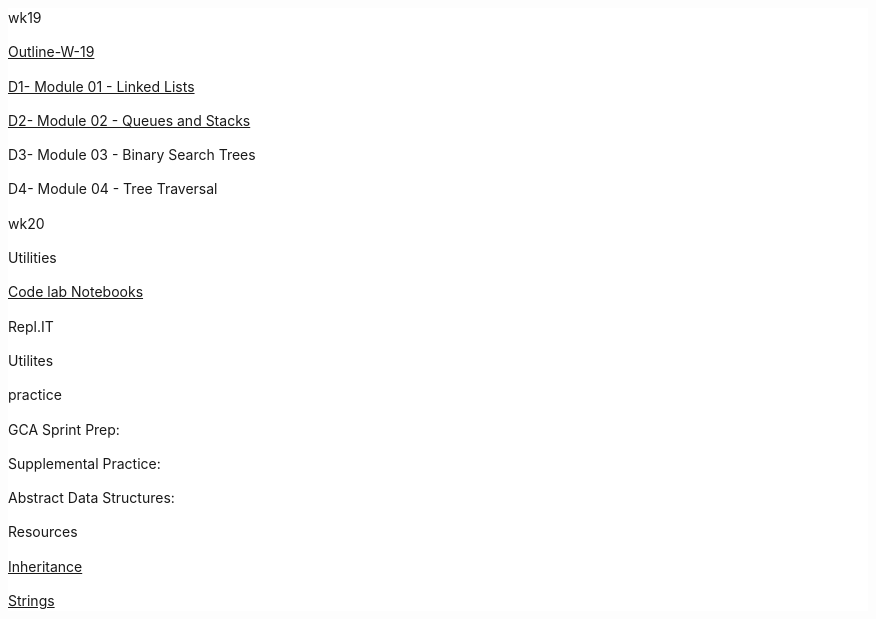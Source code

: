 <span class="text-4505230f--UIH300-2063425d--textContentFamily-49a318e1--navButtonLabel-14a4968f">wk19</span>

<a href="overview.html" class="navButton-94f2579c--pageItemWithChildrenNested-2c5d8183--navButtonClickable-161b88ca"><span class="text-4505230f--UIH300-2063425d--textContentFamily-49a318e1--navButtonLabel-14a4968f">Outline-W-19</span></a>

<a href="untitled-3.html" class="navButton-94f2579c--pageItemWithChildrenNested-2c5d8183--navButtonClickable-161b88ca"><span class="text-4505230f--UIH300-2063425d--textContentFamily-49a318e1--navButtonLabel-14a4968f">D1- Module 01 - Linked Lists</span></a>

<a href="untitled-7.html" class="navButton-94f2579c--pageItemWithChildrenNested-2c5d8183--navButtonClickable-161b88ca--navButtonOpened-6a88552e"><span class="text-4505230f--UIH300-2063425d--textContentFamily-49a318e1--navButtonLabel-14a4968f">D2- Module 02 - Queues and Stacks</span></a>

<span class="text-4505230f--UIH300-2063425d--textContentFamily-49a318e1--navButtonLabel-14a4968f">D3- Module 03 - Binary Search Trees</span>

<span class="text-4505230f--UIH300-2063425d--textContentFamily-49a318e1--navButtonLabel-14a4968f">D4- Module 04 - Tree Traversal</span>

<span class="text-4505230f--UIH300-2063425d--textContentFamily-49a318e1--navButtonLabel-14a4968f">wk20</span>

<span class="text-4505230f--UIH300-2063425d--textContentFamily-49a318e1--navButtonLabel-14a4968f"><span class="text-4505230f--InfoH200-3a8a7a86--textContentFamily-49a318e1">Utilities</span></span>

<a href="../../utilities/code-lab-notebooks.html" class="navButton-94f2579c--navButtonClickable-161b88ca"><span class="text-4505230f--UIH300-2063425d--textContentFamily-49a318e1--navButtonLabel-14a4968f">Code lab Notebooks</span></a>

<span class="text-4505230f--UIH300-2063425d--textContentFamily-49a318e1--navButtonLabel-14a4968f">Repl.IT</span>

<span class="text-4505230f--UIH300-2063425d--textContentFamily-49a318e1--navButtonLabel-14a4968f">Utilites</span>

<span class="text-4505230f--UIH300-2063425d--textContentFamily-49a318e1--navButtonLabel-14a4968f"><span class="text-4505230f--InfoH200-3a8a7a86--textContentFamily-49a318e1">practice</span></span>

<span class="text-4505230f--UIH300-2063425d--textContentFamily-49a318e1--navButtonLabel-14a4968f">GCA Sprint Prep:</span>

<span class="text-4505230f--UIH300-2063425d--textContentFamily-49a318e1--navButtonLabel-14a4968f">Supplemental Practice:</span>

<span class="text-4505230f--UIH300-2063425d--textContentFamily-49a318e1--navButtonLabel-14a4968f">Abstract Data Structures:</span>

<span class="text-4505230f--UIH300-2063425d--textContentFamily-49a318e1--navButtonLabel-14a4968f"><span class="text-4505230f--InfoH200-3a8a7a86--textContentFamily-49a318e1">Resources</span></span>

<a href="../../resources/untitled-2.html" class="navButton-94f2579c--navButtonClickable-161b88ca"><span class="text-4505230f--UIH300-2063425d--textContentFamily-49a318e1--navButtonLabel-14a4968f">Inheritance</span></a>

<a href="../../resources/strings.html" class="navButton-94f2579c--navButtonClickable-161b88ca"><span class="text-4505230f--UIH300-2063425d--textContentFamily-49a318e1--navButtonLabel-14a4968f">Strings</span></a>
